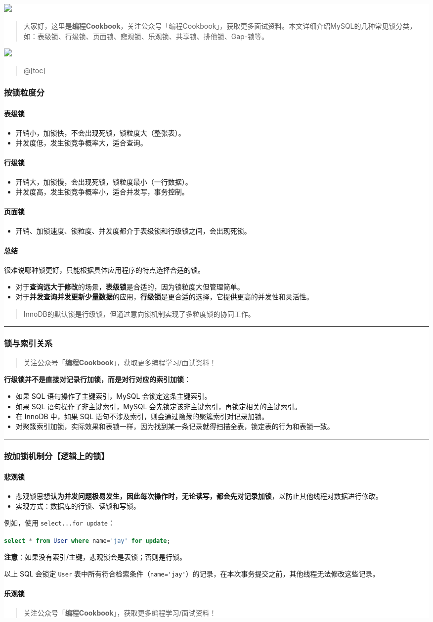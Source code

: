![](https://github.com/CodingCookbook/MySQL/blob/main/File/gzh.png)
 > 大家好，这里是**编程Cookbook**，关注公众号「编程Cookbook」，获取更多面试资料。本文详细介绍MySQL的几种常见锁分类，如：表级锁、行级锁、页面锁、悲观锁、乐观锁、共享锁、排他锁、Gap-锁等。

![](https://i-blog.csdnimg.cn/direct/42ebd635031a47d8a7511263ff86bb1a.png)


> @[toc]
### 按锁粒度分
#### 表级锁
   - 开销小，加锁快，不会出现死锁，锁粒度大（整张表）。
   - 并发度低，发生锁竞争概率大，适合查询。
#### 行级锁
   - 开销大，加锁慢，会出现死锁，锁粒度最小（一行数据）。
   - 并发度高，发生锁竞争概率小，适合并发写，事务控制。
#### 页面锁
   - 开销、加锁速度、锁粒度、并发度都介于表级锁和行级锁之间，会出现死锁。
#### 总结
很难说哪种锁更好，只能根据具体应用程序的特点选择合适的锁。
- 对于**查询远大于修改**的场景，**表级锁**是合适的，因为锁粒度大但管理简单。
- 对于**并发查询并发更新少量数据**的应用，**行级锁**是更合适的选择，它提供更高的并发性和灵活性。
> InnoDB的默认锁是行级锁，但通过意向锁机制实现了多粒度锁的协同工作。

---
### 锁与索引关系
> 关注公众号「**编程Cookbook**」，获取更多编程学习/面试资料！
> 
**行级锁并不是直接对记录行加锁，而是对行对应的索引加锁**：
- 如果 SQL 语句操作了主键索引，MySQL 会锁定这条主键索引。
- 如果 SQL 语句操作了非主键索引，MySQL 会先锁定该非主键索引，再锁定相关的主键索引。
- 在 InnoDB 中，如果 SQL 语句不涉及索引，则会通过隐藏的聚簇索引对记录加锁。
- 对聚簇索引加锁，实际效果和表锁一样，因为找到某一条记录就得扫描全表，锁定表的行为和表锁一致。

---
### 按加锁机制分【逻辑上的锁】
#### 悲观锁
- 悲观锁思想**认为并发问题极易发生，因此每次操作时，无论读写，都会先对记录加锁**，以防止其他线程对数据进行修改。
- 实现方式：数据库的行锁、读锁和写锁。

例如，使用 `select...for update`：
```sql
select * from User where name='jay' for update;
```
**注意**：如果没有索引/主键，悲观锁会是表锁；否则是行锁。

以上 SQL 会锁定 `User` 表中所有符合检索条件（`name='jay'`）的记录，在本次事务提交之前，其他线程无法修改这些记录。

#### 乐观锁
> 关注公众号「**编程Cookbook**」，获取更多编程学习/面试资料！
